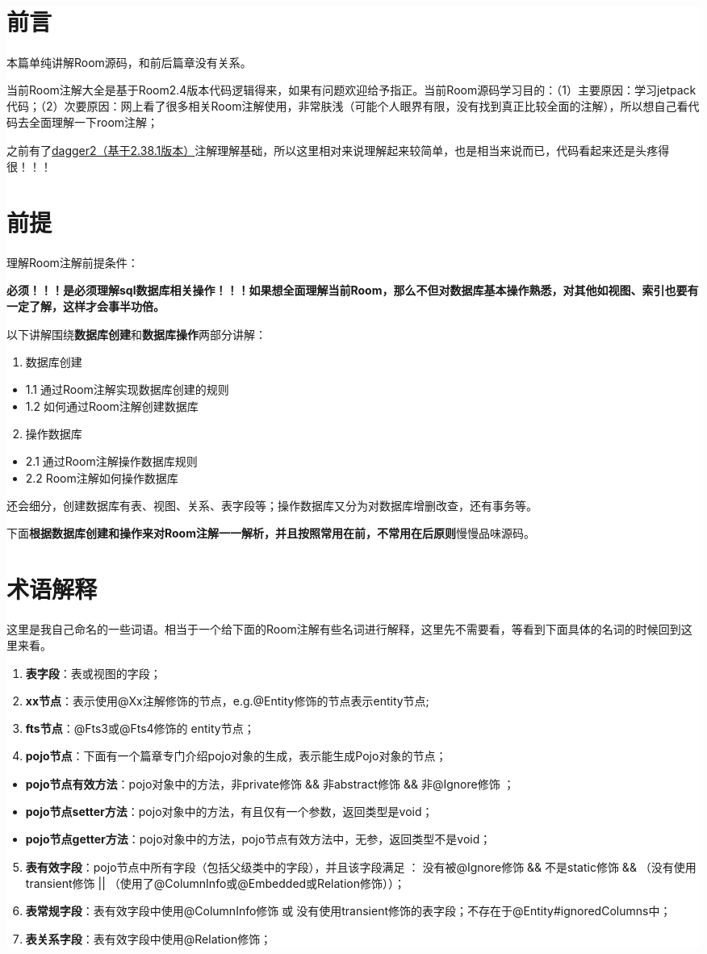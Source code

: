 # 前言

本篇单纯讲解Room源码，和前后篇章没有关系。

当前Room注解大全是基于Room2.4版本代码逻辑得来，如果有问题欢迎给予指正。当前Room源码学习目的：（1）主要原因：学习jetpack代码；（2）次要原因：网上看了很多相关Room注解使用，非常肤浅（可能个人眼界有限，没有找到真正比较全面的注解），所以想自己看代码去全面理解一下room注解；


之前有了[dagger2（基于2.38.1版本）](https://github.com/hellogaod/DaggerCodeParse-2.38.1base)注解理解基础，所以这里相对来说理解起来较简单，也是相当来说而已，代码看起来还是头疼得很！！！

# 前提

理解Room注解前提条件：

**必须！！！是必须理解sql数据库相关操作！！！如果想全面理解当前Room，那么不但对数据库基本操作熟悉，对其他如视图、索引也要有一定了解，这样才会事半功倍。**

以下讲解围绕**数据库创建**和**数据库操作**两部分讲解：

1. 数据库创建

 - 1.1 通过Room注解实现数据库创建的规则
 - 1.2 如何通过Room注解创建数据库

2. 操作数据库

 - 2.1 通过Room注解操作数据库规则
 - 2.2 Room注解如何操作数据库

还会细分，创建数据库有表、视图、关系、表字段等；操作数据库又分为对数据库增删改查，还有事务等。

下面**根据数据库创建和操作来对Room注解一一解析，并且按照常用在前，不常用在后原则**慢慢品味源码。


# 术语解释

这里是我自己命名的一些词语。相当于一个给下面的Room注解有些名词进行解释，这里先不需要看，等看到下面具体的名词的时候回到这里来看。

1. **表字段**：表或视图的字段；

2. **xx节点**：表示使用@Xx注解修饰的节点，e.g.@Entity修饰的节点表示entity节点;

3. **fts节点**：@Fts3或@Fts4修饰的 entity节点；

4. **pojo节点**：下面有一个篇章专门介绍pojo对象的生成，表示能生成Pojo对象的节点；

 - **pojo节点有效方法**：pojo对象中的方法，非private修饰 && 非abstract修饰 && 非@Ignore修饰 ；

 - **pojo节点setter方法**：pojo对象中的方法，有且仅有一个参数，返回类型是void；

 - **pojo节点getter方法**：pojo对象中的方法，pojo节点有效方法中，无参，返回类型不是void；

5. **表有效字段**：pojo节点中所有字段（包括父级类中的字段），并且该字段满足 ： 没有被@Ignore修饰 && 不是static修饰 && （没有使用transient修饰 || （使用了@ColumnInfo或@Embedded或Relation修饰））；

6. **表常规字段**：表有效字段中使用@ColumnInfo修饰 或 没有使用transient修饰的表字段；不存在于@Entity#ignoredColumns中；

7. **表关系字段**：表有效字段中使用@Relation修饰；
